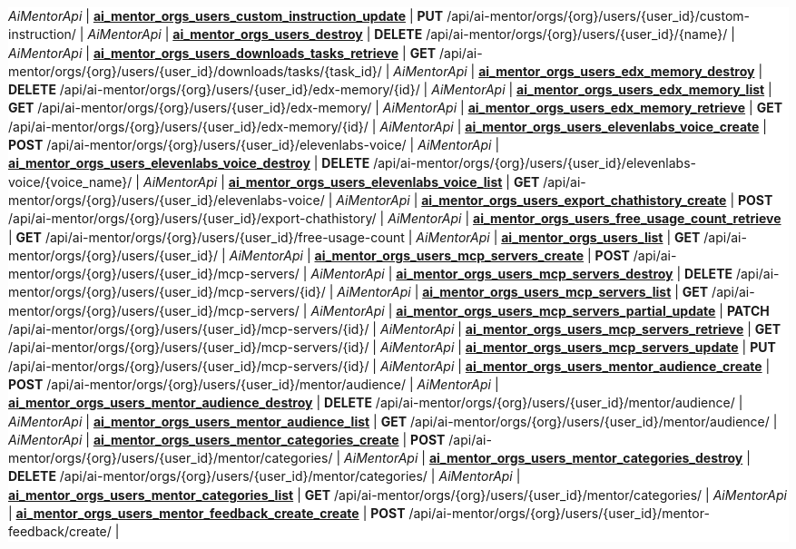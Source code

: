 *AiMentorApi* | [**ai_mentor_orgs_users_custom_instruction_update**](docs/AiMentorApi.md#ai_mentor_orgs_users_custom_instruction_update) | **PUT** /api/ai-mentor/orgs/{org}/users/{user_id}/custom-instruction/ | 
*AiMentorApi* | [**ai_mentor_orgs_users_destroy**](docs/AiMentorApi.md#ai_mentor_orgs_users_destroy) | **DELETE** /api/ai-mentor/orgs/{org}/users/{user_id}/{name}/ | 
*AiMentorApi* | [**ai_mentor_orgs_users_downloads_tasks_retrieve**](docs/AiMentorApi.md#ai_mentor_orgs_users_downloads_tasks_retrieve) | **GET** /api/ai-mentor/orgs/{org}/users/{user_id}/downloads/tasks/{task_id}/ | 
*AiMentorApi* | [**ai_mentor_orgs_users_edx_memory_destroy**](docs/AiMentorApi.md#ai_mentor_orgs_users_edx_memory_destroy) | **DELETE** /api/ai-mentor/orgs/{org}/users/{user_id}/edx-memory/{id}/ | 
*AiMentorApi* | [**ai_mentor_orgs_users_edx_memory_list**](docs/AiMentorApi.md#ai_mentor_orgs_users_edx_memory_list) | **GET** /api/ai-mentor/orgs/{org}/users/{user_id}/edx-memory/ | 
*AiMentorApi* | [**ai_mentor_orgs_users_edx_memory_retrieve**](docs/AiMentorApi.md#ai_mentor_orgs_users_edx_memory_retrieve) | **GET** /api/ai-mentor/orgs/{org}/users/{user_id}/edx-memory/{id}/ | 
*AiMentorApi* | [**ai_mentor_orgs_users_elevenlabs_voice_create**](docs/AiMentorApi.md#ai_mentor_orgs_users_elevenlabs_voice_create) | **POST** /api/ai-mentor/orgs/{org}/users/{user_id}/elevenlabs-voice/ | 
*AiMentorApi* | [**ai_mentor_orgs_users_elevenlabs_voice_destroy**](docs/AiMentorApi.md#ai_mentor_orgs_users_elevenlabs_voice_destroy) | **DELETE** /api/ai-mentor/orgs/{org}/users/{user_id}/elevenlabs-voice/{voice_name}/ | 
*AiMentorApi* | [**ai_mentor_orgs_users_elevenlabs_voice_list**](docs/AiMentorApi.md#ai_mentor_orgs_users_elevenlabs_voice_list) | **GET** /api/ai-mentor/orgs/{org}/users/{user_id}/elevenlabs-voice/ | 
*AiMentorApi* | [**ai_mentor_orgs_users_export_chathistory_create**](docs/AiMentorApi.md#ai_mentor_orgs_users_export_chathistory_create) | **POST** /api/ai-mentor/orgs/{org}/users/{user_id}/export-chathistory/ | 
*AiMentorApi* | [**ai_mentor_orgs_users_free_usage_count_retrieve**](docs/AiMentorApi.md#ai_mentor_orgs_users_free_usage_count_retrieve) | **GET** /api/ai-mentor/orgs/{org}/users/{user_id}/free-usage-count | 
*AiMentorApi* | [**ai_mentor_orgs_users_list**](docs/AiMentorApi.md#ai_mentor_orgs_users_list) | **GET** /api/ai-mentor/orgs/{org}/users/{user_id}/ | 
*AiMentorApi* | [**ai_mentor_orgs_users_mcp_servers_create**](docs/AiMentorApi.md#ai_mentor_orgs_users_mcp_servers_create) | **POST** /api/ai-mentor/orgs/{org}/users/{user_id}/mcp-servers/ | 
*AiMentorApi* | [**ai_mentor_orgs_users_mcp_servers_destroy**](docs/AiMentorApi.md#ai_mentor_orgs_users_mcp_servers_destroy) | **DELETE** /api/ai-mentor/orgs/{org}/users/{user_id}/mcp-servers/{id}/ | 
*AiMentorApi* | [**ai_mentor_orgs_users_mcp_servers_list**](docs/AiMentorApi.md#ai_mentor_orgs_users_mcp_servers_list) | **GET** /api/ai-mentor/orgs/{org}/users/{user_id}/mcp-servers/ | 
*AiMentorApi* | [**ai_mentor_orgs_users_mcp_servers_partial_update**](docs/AiMentorApi.md#ai_mentor_orgs_users_mcp_servers_partial_update) | **PATCH** /api/ai-mentor/orgs/{org}/users/{user_id}/mcp-servers/{id}/ | 
*AiMentorApi* | [**ai_mentor_orgs_users_mcp_servers_retrieve**](docs/AiMentorApi.md#ai_mentor_orgs_users_mcp_servers_retrieve) | **GET** /api/ai-mentor/orgs/{org}/users/{user_id}/mcp-servers/{id}/ | 
*AiMentorApi* | [**ai_mentor_orgs_users_mcp_servers_update**](docs/AiMentorApi.md#ai_mentor_orgs_users_mcp_servers_update) | **PUT** /api/ai-mentor/orgs/{org}/users/{user_id}/mcp-servers/{id}/ | 
*AiMentorApi* | [**ai_mentor_orgs_users_mentor_audience_create**](docs/AiMentorApi.md#ai_mentor_orgs_users_mentor_audience_create) | **POST** /api/ai-mentor/orgs/{org}/users/{user_id}/mentor/audience/ | 
*AiMentorApi* | [**ai_mentor_orgs_users_mentor_audience_destroy**](docs/AiMentorApi.md#ai_mentor_orgs_users_mentor_audience_destroy) | **DELETE** /api/ai-mentor/orgs/{org}/users/{user_id}/mentor/audience/ | 
*AiMentorApi* | [**ai_mentor_orgs_users_mentor_audience_list**](docs/AiMentorApi.md#ai_mentor_orgs_users_mentor_audience_list) | **GET** /api/ai-mentor/orgs/{org}/users/{user_id}/mentor/audience/ | 
*AiMentorApi* | [**ai_mentor_orgs_users_mentor_categories_create**](docs/AiMentorApi.md#ai_mentor_orgs_users_mentor_categories_create) | **POST** /api/ai-mentor/orgs/{org}/users/{user_id}/mentor/categories/ | 
*AiMentorApi* | [**ai_mentor_orgs_users_mentor_categories_destroy**](docs/AiMentorApi.md#ai_mentor_orgs_users_mentor_categories_destroy) | **DELETE** /api/ai-mentor/orgs/{org}/users/{user_id}/mentor/categories/ | 
*AiMentorApi* | [**ai_mentor_orgs_users_mentor_categories_list**](docs/AiMentorApi.md#ai_mentor_orgs_users_mentor_categories_list) | **GET** /api/ai-mentor/orgs/{org}/users/{user_id}/mentor/categories/ | 
*AiMentorApi* | [**ai_mentor_orgs_users_mentor_feedback_create_create**](docs/AiMentorApi.md#ai_mentor_orgs_users_mentor_feedback_create_create) | **POST** /api/ai-mentor/orgs/{org}/users/{user_id}/mentor-feedback/create/ | 